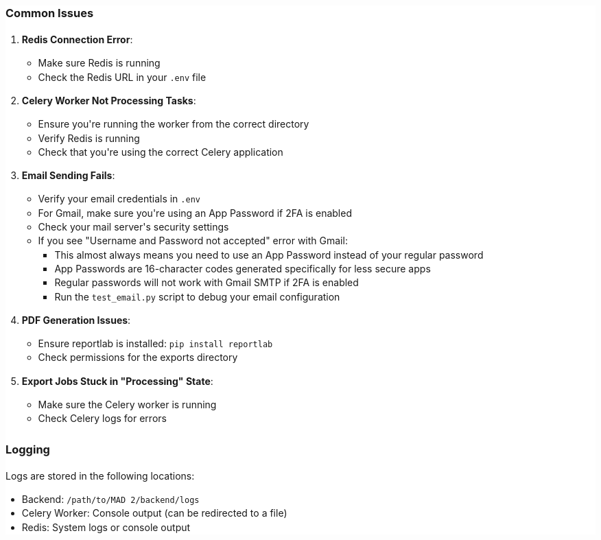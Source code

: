 ### Common Issues

1. **Redis Connection Error**:
   - Make sure Redis is running
   - Check the Redis URL in your `.env` file

2. **Celery Worker Not Processing Tasks**:
   - Ensure you're running the worker from the correct directory
   - Verify Redis is running
   - Check that you're using the correct Celery application

3. **Email Sending Fails**:
   - Verify your email credentials in `.env`
   - For Gmail, make sure you're using an App Password if 2FA is enabled
   - Check your mail server's security settings
   - If you see "Username and Password not accepted" error with Gmail:
     - This almost always means you need to use an App Password instead of your regular password
     - App Passwords are 16-character codes generated specifically for less secure apps
     - Regular passwords will not work with Gmail SMTP if 2FA is enabled
     - Run the `test_email.py` script to debug your email configuration

4. **PDF Generation Issues**:
   - Ensure reportlab is installed: `pip install reportlab`
   - Check permissions for the exports directory

5. **Export Jobs Stuck in "Processing" State**:
   - Make sure the Celery worker is running
   - Check Celery logs for errors

### Logging

Logs are stored in the following locations:
- Backend: `/path/to/MAD 2/backend/logs`
- Celery Worker: Console output (can be redirected to a file)
- Redis: System logs or console output
